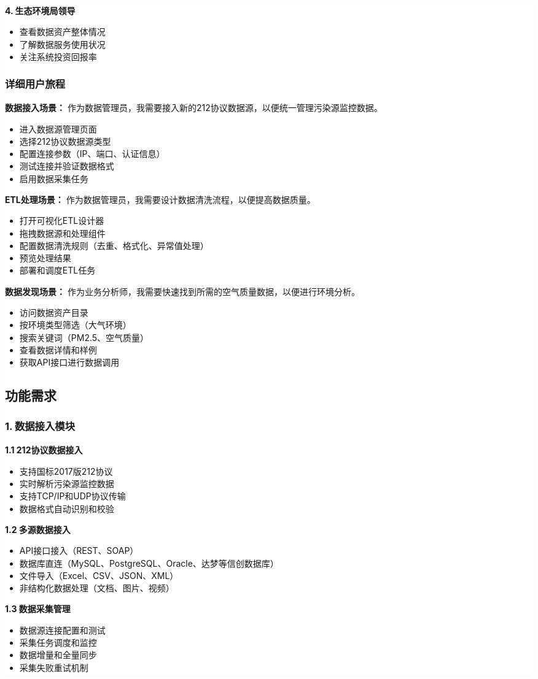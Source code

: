 **4. 生态环境局领导**
- 查看数据资产整体情况
- 了解数据服务使用状况
- 关注系统投资回报率

### 详细用户旅程

**数据接入场景：**
作为数据管理员，我需要接入新的212协议数据源，以便统一管理污染源监控数据。
- 进入数据源管理页面
- 选择212协议数据源类型
- 配置连接参数（IP、端口、认证信息）
- 测试连接并验证数据格式
- 启用数据采集任务

**ETL处理场景：**
作为数据管理员，我需要设计数据清洗流程，以便提高数据质量。
- 打开可视化ETL设计器
- 拖拽数据源和处理组件
- 配置数据清洗规则（去重、格式化、异常值处理）
- 预览处理结果
- 部署和调度ETL任务

**数据发现场景：**
作为业务分析师，我需要快速找到所需的空气质量数据，以便进行环境分析。
- 访问数据资产目录
- 按环境类型筛选（大气环境）
- 搜索关键词（PM2.5、空气质量）
- 查看数据详情和样例
- 获取API接口进行数据调用

## 功能需求

### 1. 数据接入模块

**1.1 212协议数据接入**
- 支持国标2017版212协议
- 实时解析污染源监控数据
- 支持TCP/IP和UDP协议传输
- 数据格式自动识别和校验

**1.2 多源数据接入**
- API接口接入（REST、SOAP）
- 数据库直连（MySQL、PostgreSQL、Oracle、达梦等信创数据库）
- 文件导入（Excel、CSV、JSON、XML）
- 非结构化数据处理（文档、图片、视频）

**1.3 数据采集管理**
- 数据源连接配置和测试
- 采集任务调度和监控
- 数据增量和全量同步
- 采集失败重试机制
